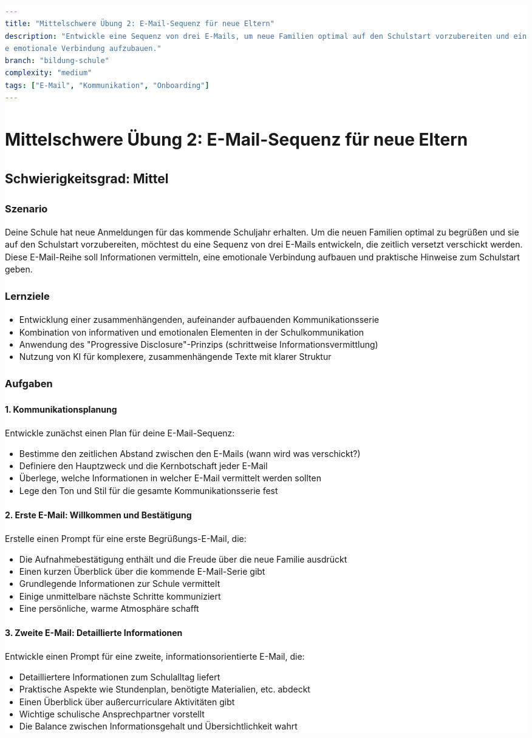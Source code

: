 ```yaml
---
title: "Mittelschwere Übung 2: E-Mail-Sequenz für neue Eltern"
description: "Entwickle eine Sequenz von drei E-Mails, um neue Familien optimal auf den Schulstart vorzubereiten und eine emotionale Verbindung aufzubauen."
branch: "bildung-schule"
complexity: "medium"
tags: ["E-Mail", "Kommunikation", "Onboarding"]
---
```


# Mittelschwere Übung 2: E-Mail-Sequenz für neue Eltern

## Schwierigkeitsgrad: Mittel  

### Szenario
Deine Schule hat neue Anmeldungen für das kommende Schuljahr erhalten. Um die neuen Familien optimal zu begrüßen und sie auf den Schulstart vorzubereiten, möchtest du eine Sequenz von drei E-Mails entwickeln, die zeitlich versetzt verschickt werden. Diese E-Mail-Reihe soll Informationen vermitteln, eine emotionale Verbindung aufbauen und praktische Hinweise zum Schulstart geben.

### Lernziele
- Entwicklung einer zusammenhängenden, aufeinander aufbauenden Kommunikationsserie
- Kombination von informativen und emotionalen Elementen in der Schulkommunikation
- Anwendung des "Progressive Disclosure"-Prinzips (schrittweise Informationsvermittlung)
- Nutzung von KI für komplexere, zusammenhängende Texte mit klarer Struktur

### Aufgaben

#### 1. Kommunikationsplanung
Entwickle zunächst einen Plan für deine E-Mail-Sequenz:
- Bestimme den zeitlichen Abstand zwischen den E-Mails (wann wird was verschickt?)
- Definiere den Hauptzweck und die Kernbotschaft jeder E-Mail
- Überlege, welche Informationen in welcher E-Mail vermittelt werden sollten
- Lege den Ton und Stil für die gesamte Kommunikationsserie fest

#### 2. Erste E-Mail: Willkommen und Bestätigung
Erstelle einen Prompt für eine erste Begrüßungs-E-Mail, die:
- Die Aufnahmebestätigung enthält und die Freude über die neue Familie ausdrückt
- Einen kurzen Überblick über die kommende E-Mail-Serie gibt
- Grundlegende Informationen zur Schule vermittelt
- Einige unmittelbare nächste Schritte kommuniziert
- Eine persönliche, warme Atmosphäre schafft

#### 3. Zweite E-Mail: Detaillierte Informationen
Entwickle einen Prompt für eine zweite, informationsorientierte E-Mail, die:
- Detailliertere Informationen zum Schulalltag liefert
- Praktische Aspekte wie Stundenplan, benötigte Materialien, etc. abdeckt
- Einen Überblick über außercurriculare Aktivitäten gibt
- Wichtige schulische Ansprechpartner vorstellt
- Die Balance zwischen Informationsgehalt und Übersichtlichkeit wahrt
